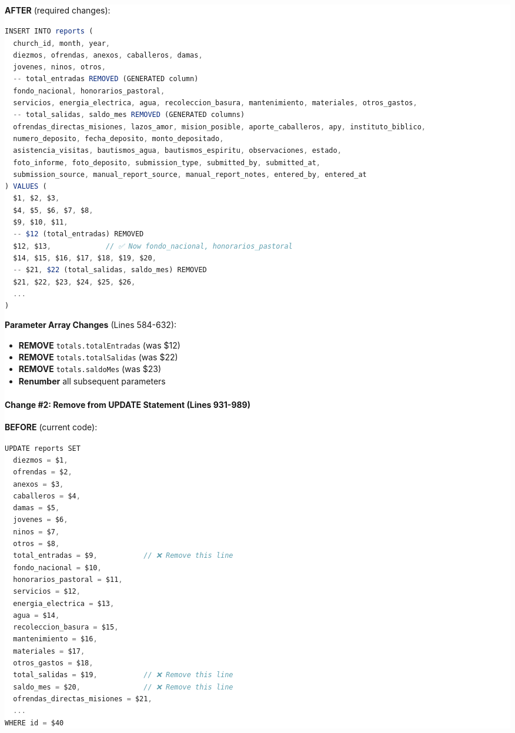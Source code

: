 **AFTER** (required changes):
```typescript
INSERT INTO reports (
  church_id, month, year,
  diezmos, ofrendas, anexos, caballeros, damas,
  jovenes, ninos, otros,
  -- total_entradas REMOVED (GENERATED column)
  fondo_nacional, honorarios_pastoral,
  servicios, energia_electrica, agua, recoleccion_basura, mantenimiento, materiales, otros_gastos,
  -- total_salidas, saldo_mes REMOVED (GENERATED columns)
  ofrendas_directas_misiones, lazos_amor, mision_posible, aporte_caballeros, apy, instituto_biblico,
  numero_deposito, fecha_deposito, monto_depositado,
  asistencia_visitas, bautismos_agua, bautismos_espiritu, observaciones, estado,
  foto_informe, foto_deposito, submission_type, submitted_by, submitted_at,
  submission_source, manual_report_source, manual_report_notes, entered_by, entered_at
) VALUES (
  $1, $2, $3,
  $4, $5, $6, $7, $8,
  $9, $10, $11,
  -- $12 (total_entradas) REMOVED
  $12, $13,             // ✅ Now fondo_nacional, honorarios_pastoral
  $14, $15, $16, $17, $18, $19, $20,
  -- $21, $22 (total_salidas, saldo_mes) REMOVED
  $21, $22, $23, $24, $25, $26,
  ...
)
```

**Parameter Array Changes** (Lines 584-632):
- **REMOVE** `totals.totalEntradas` (was $12)
- **REMOVE** `totals.totalSalidas` (was $22)
- **REMOVE** `totals.saldoMes` (was $23)
- **Renumber** all subsequent parameters

#### Change #2: Remove from UPDATE Statement (Lines 931-989)

**BEFORE** (current code):
```typescript
UPDATE reports SET
  diezmos = $1,
  ofrendas = $2,
  anexos = $3,
  caballeros = $4,
  damas = $5,
  jovenes = $6,
  ninos = $7,
  otros = $8,
  total_entradas = $9,           // ❌ Remove this line
  fondo_nacional = $10,
  honorarios_pastoral = $11,
  servicios = $12,
  energia_electrica = $13,
  agua = $14,
  recoleccion_basura = $15,
  mantenimiento = $16,
  materiales = $17,
  otros_gastos = $18,
  total_salidas = $19,           // ❌ Remove this line
  saldo_mes = $20,               // ❌ Remove this line
  ofrendas_directas_misiones = $21,
  ...
WHERE id = $40
```
